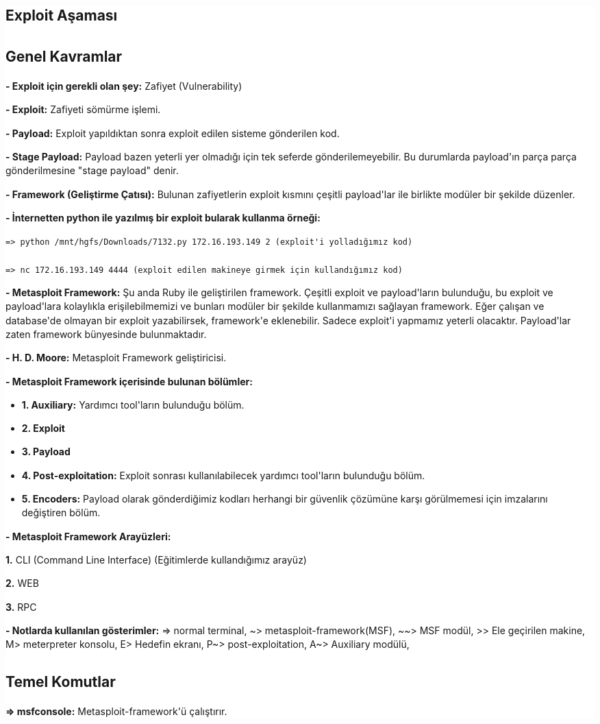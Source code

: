## Exploit Aşaması

## Genel Kavramlar

**- Exploit için gerekli olan şey:** Zafiyet (Vulnerability)

**- Exploit:** Zafiyeti sömürme işlemi.

**- Payload:** Exploit yapıldıktan sonra exploit edilen sisteme gönderilen kod.

**- Stage Payload:** Payload bazen yeterli yer olmadığı için tek seferde gönderilemeyebilir. Bu durumlarda payload'ın parça parça gönderilmesine "stage payload" denir. 

**- Framework (Geliştirme Çatısı):** Bulunan zafiyetlerin exploit kısmını çeşitli payload'lar ile birlikte modüler bir şekilde düzenler. 

**- İnternetten python ile yazılmış bir exploit bularak kullanma örneği:**

    => python /mnt/hgfs/Downloads/7132.py 172.16.193.149 2 (exploit'i yolladığımız kod)
      
    => nc 172.16.193.149 4444 (exploit edilen makineye girmek için kullandığımız kod)

**- Metasploit Framework:** Şu anda Ruby ile geliştirilen framework. Çeşitli exploit ve payload'ların bulunduğu, bu exploit ve payload'lara kolaylıkla erişilebilmemizi ve bunları modüler bir şekilde kullanmamızı sağlayan framework. Eğer çalışan ve database'de olmayan bir exploit yazabilirsek, framework'e eklenebilir. Sadece exploit'i yapmamız yeterli olacaktır. Payload'lar zaten framework bünyesinde bulunmaktadır.

**- H. D. Moore:** Metasploit Framework geliştiricisi.

**- Metasploit Framework içerisinde bulunan bölümler:**

  * **1. Auxiliary:** Yardımcı tool'ların bulunduğu bölüm.
    
  * **2. Exploit**
    
  * **3. Payload**
    
  * **4. Post-exploitation:** Exploit sonrası kullanılabilecek yardımcı tool'ların bulunduğu bölüm.
    
  * **5. Encoders:** Payload olarak gönderdiğimiz kodları herhangi bir güvenlik çözümüne karşı görülmemesi için imzalarını değiştiren bölüm.

**- Metasploit Framework Arayüzleri:**

**1.** CLI (Command Line Interface) (Eğitimlerde kullandığımız arayüz)

**2.** WEB

**3.** RPC

**- Notlarda kullanılan gösterimler:** => normal terminal, ~> metasploit-framework(MSF), ~~> MSF modül, >> Ele geçirilen makine, M> meterpreter konsolu, E> Hedefin ekranı, P~> post-exploitation, A~> Auxiliary modülü, 

## Temel Komutlar

**=> msfconsole:** Metasploit-framework'ü çalıştırır.
